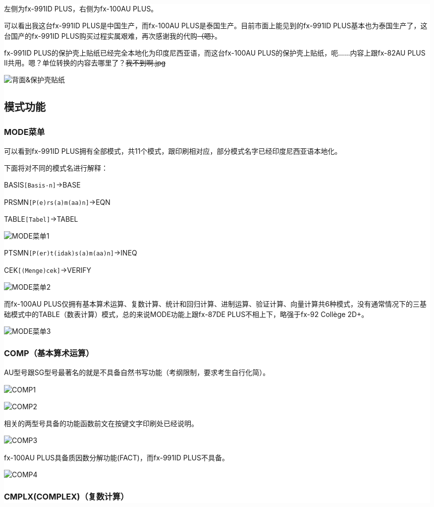 左侧为fx-991ID PLUS，右侧为fx-100AU PLUS。

可以看出我这台fx-991ID PLUS是中国生产，而fx-100AU PLUS是泰国生产。目前市面上能见到的fx-991ID PLUS基本也为泰国生产了，这台国产的fx-991ID PLUS购买过程实属艰难，再次感谢我的代购~~（嗯）~~。

fx-991ID PLUS的保护壳上贴纸已经完全本地化为印度尼西亚语，而这台fx-100AU PLUS的保护壳上贴纸，呃……内容上跟fx-82AU PLUS II共用。嗯？单位转换的内容去哪里了？~~我不到啊.jpg~~

![背面&保护壳贴纸](https://zwolken.github.io/Calc_Review/assets/images/03_991ID_100AU/10_back.jpg "背面&保护壳贴纸")

## 模式功能

### MODE菜单

可以看到fx-991ID PLUS拥有全部模式，共11个模式，跟印刷相对应，部分模式名字已经印度尼西亚语本地化。

下面将对不同的模式名进行解释：

BASIS`[Basis-n]`→BASE

PRSMN`[P(e)rs(a)m(aa)n]`→EQN

TABLE`[Tabel]`→TABEL

![MODE菜单1](https://zwolken.github.io/Calc_Review/assets/images/03_991ID_100AU/11_mode_991id_1.jpg "MODE菜单1")

PTSMN`[P(er)t(idak)s(a)m(aa)n]`→INEQ

CEK`[(Menge)cek]`→VERIFY

![MODE菜单2](https://zwolken.github.io/Calc_Review/assets/images/03_991ID_100AU/12_mode_991id_2.jpg "MODE菜单2")

而fx-100AU PLUS仅拥有基本算术运算、复数计算、统计和回归计算、进制运算、验证计算、向量计算共6种模式，没有通常情况下的三基础模式中的TABLE（数表计算）模式，总的来说MODE功能上跟fx-87DE PLUS不相上下，略强于fx-92 Collège 2D+。

![MODE菜单3](https://zwolken.github.io/Calc_Review/assets/images/03_991ID_100AU/13_mode_100au.jpg "MODE菜单3")

### COMP（基本算术运算）

AU型号跟SG型号最著名的就是不具备自然书写功能（考纲限制，要求考生自行化简）。

![COMP1](https://zwolken.github.io/Calc_Review/assets/images/03_991ID_100AU/14_comp_1.jpg "COMP1")

![COMP2](https://zwolken.github.io/Calc_Review/assets/images/03_991ID_100AU/15_comp_2.jpg "COMP2")

相关的两型号具备的功能函数前文在按键文字印刷处已经说明。

![COMP3](https://zwolken.github.io/Calc_Review/assets/images/03_991ID_100AU/16_comp_3.jpg "COMP3")

fx-100AU PLUS具备质因数分解功能(FACT)，而fx-991ID PLUS不具备。

![COMP4](https://zwolken.github.io/Calc_Review/assets/images/03_991ID_100AU/17_comp_4_fact.jpg "COMP4")

### CMPLX(COMPLEX)（复数计算）
